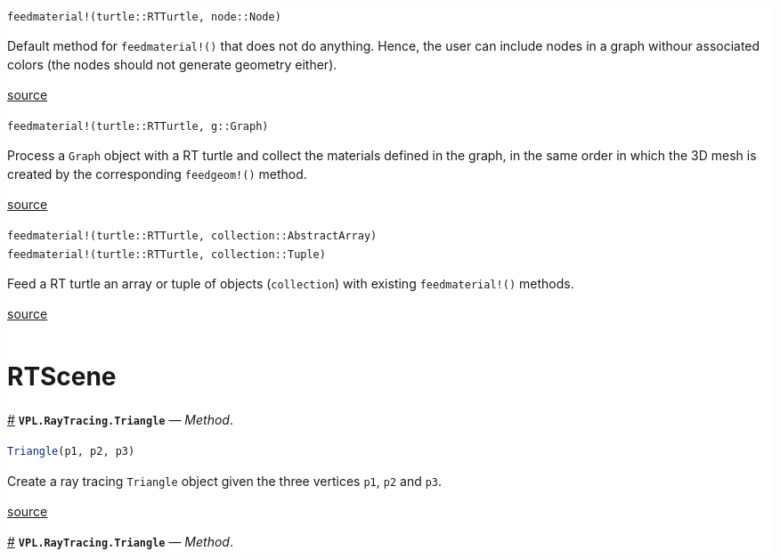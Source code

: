
```
feedmaterial!(turtle::RTTurtle, node::Node)
```

Default method for `feedmaterial!()` that does not do anything. Hence, the user can include nodes in a graph withour associated colors (the nodes should not generate geometry either).


<a target='_blank' href='https://github.com/AleMorales/VPL.jl/blob/95b9ec3af8f79b223271d3a3a2886919076df5ea/src/Raytracer/RayTracer/Turtle.jl#LL36-L41' class='documenter-source'>source</a><br>


```
feedmaterial!(turtle::RTTurtle, g::Graph)
```

Process a `Graph` object with a RT turtle and collect the materials defined in the graph, in  the same order in which the 3D mesh is created by the corresponding `feedgeom!()` method.


<a target='_blank' href='https://github.com/AleMorales/VPL.jl/blob/95b9ec3af8f79b223271d3a3a2886919076df5ea/src/Raytracer/RayTracer/Turtle.jl#LL44-L49' class='documenter-source'>source</a><br>


```
feedmaterial!(turtle::RTTurtle, collection::AbstractArray)
feedmaterial!(turtle::RTTurtle, collection::Tuple)
```

Feed a RT turtle an array or tuple of objects (`collection`) with existing `feedmaterial!()` methods.


<a target='_blank' href='https://github.com/AleMorales/VPL.jl/blob/95b9ec3af8f79b223271d3a3a2886919076df5ea/src/Raytracer/RayTracer/Turtle.jl#LL75-L80' class='documenter-source'>source</a><br>


<a id='RTScene'></a>

<a id='RTScene-1'></a>

# RTScene

<a id='VPL.RayTracing.Triangle-Tuple{StaticArraysCore.SVector{3}, StaticArraysCore.SVector{3}, StaticArraysCore.SVector{3}}' href='#VPL.RayTracing.Triangle-Tuple{StaticArraysCore.SVector{3}, StaticArraysCore.SVector{3}, StaticArraysCore.SVector{3}}'>#</a>
**`VPL.RayTracing.Triangle`** &mdash; *Method*.



```julia
Triangle(p1, p2, p3)
```

Create a ray tracing `Triangle` object given the three vertices `p1`, `p2` and `p3`.


<a target='_blank' href='https://github.com/AleMorales/VPL.jl/blob/95b9ec3af8f79b223271d3a3a2886919076df5ea/src/Raytracer/Geometry/Triangle.jl#LL18-L22' class='documenter-source'>source</a><br>

<a id='VPL.RayTracing.Triangle-Tuple{VPL.Geom.Mesh}' href='#VPL.RayTracing.Triangle-Tuple{VPL.Geom.Mesh}'>#</a>
**`VPL.RayTracing.Triangle`** &mdash; *Method*.

